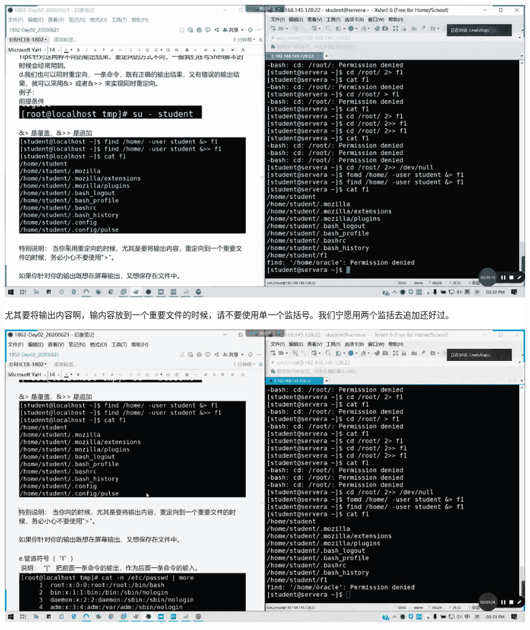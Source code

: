 ![](img/3337d0897255e075a092a686e6588977_5.png)

尤其要将输出内容啊，输内容放到一个重要文件的时候，请不要使用单一个监括号。我们宁愿用两个监括去追加还好过。



![](img/3337d0897255e075a092a686e6588977_7.png)
